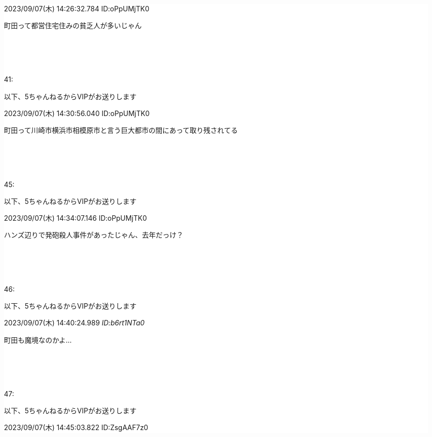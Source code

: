 2023/09/07(木) 14:26:32.784 ID:oPpUMjTK0</p></p> <p class='t_b'> 町田って都営住宅住みの貧乏人が多いじゃん <br><br><br></p><br> <p class='t_h'>41: <p>以下、5ちゃんねるからVIPがお送りします</p> <p> 2023/09/07(木) 14:30:56.040 ID:oPpUMjTK0</p></p> <p class='t_b'> 町田って川崎市横浜市相模原市と言う巨大都市の間にあって取り残されてる <br><br><br></p><br> <p class='t_h'>45: <p>以下、5ちゃんねるからVIPがお送りします</p> <p> 2023/09/07(木) 14:34:07.146 ID:oPpUMjTK0</p></p> <p class='t_b'> ハンズ辺りで発砲殺人事件があったじゃん、去年だっけ？ <br><br><br></p><br> <p class='t_h'>46: <p>以下、5ちゃんねるからVIPがお送りします</p> <p> 2023/09/07(木) 14:40:24.989 <i class='specified'>ID:b6rt1NTa0</i></p></p> <p class='t_b'> 町田も魔境なのかよ… <br><br><br></p><br> <p class='t_h'>47: <p>以下、5ちゃんねるからVIPがお送りします</p> <p> 2023/09/07(木) 14:45:03.822 ID:ZsgAAF7z0</p></p> <p class='t_b'>